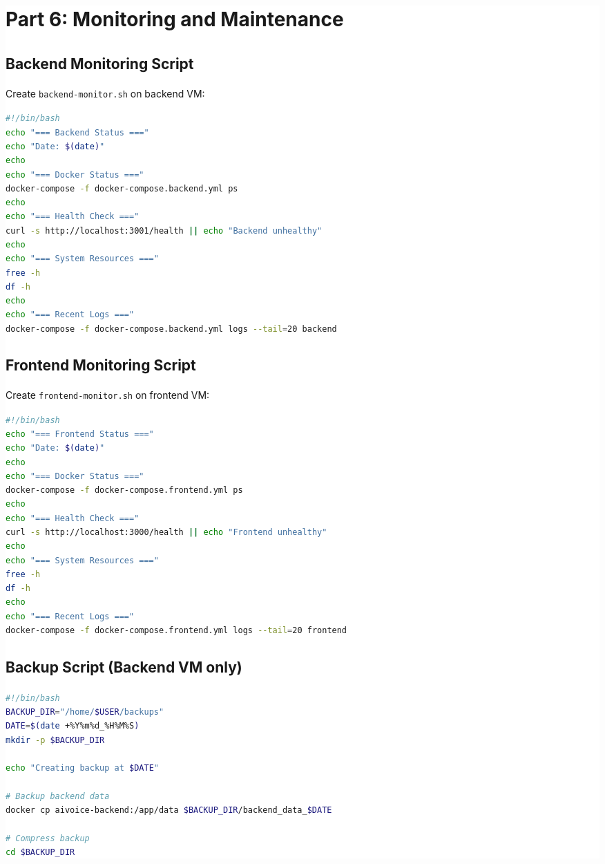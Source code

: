 # Part 6: Monitoring and Maintenance

## Backend Monitoring Script

Create `backend-monitor.sh` on backend VM:

```bash
#!/bin/bash
echo "=== Backend Status ==="
echo "Date: $(date)"
echo
echo "=== Docker Status ==="
docker-compose -f docker-compose.backend.yml ps
echo
echo "=== Health Check ==="
curl -s http://localhost:3001/health || echo "Backend unhealthy"
echo
echo "=== System Resources ==="
free -h
df -h
echo
echo "=== Recent Logs ==="
docker-compose -f docker-compose.backend.yml logs --tail=20 backend
```

## Frontend Monitoring Script

Create `frontend-monitor.sh` on frontend VM:

```bash
#!/bin/bash
echo "=== Frontend Status ==="
echo "Date: $(date)"
echo
echo "=== Docker Status ==="
docker-compose -f docker-compose.frontend.yml ps
echo
echo "=== Health Check ==="
curl -s http://localhost:3000/health || echo "Frontend unhealthy"
echo
echo "=== System Resources ==="
free -h
df -h
echo
echo "=== Recent Logs ==="
docker-compose -f docker-compose.frontend.yml logs --tail=20 frontend
```

## Backup Script (Backend VM only)

```bash
#!/bin/bash
BACKUP_DIR="/home/$USER/backups"
DATE=$(date +%Y%m%d_%H%M%S)
mkdir -p $BACKUP_DIR

echo "Creating backup at $DATE"

# Backup backend data
docker cp aivoice-backend:/app/data $BACKUP_DIR/backend_data_$DATE

# Compress backup
cd $BACKUP_DIR
```